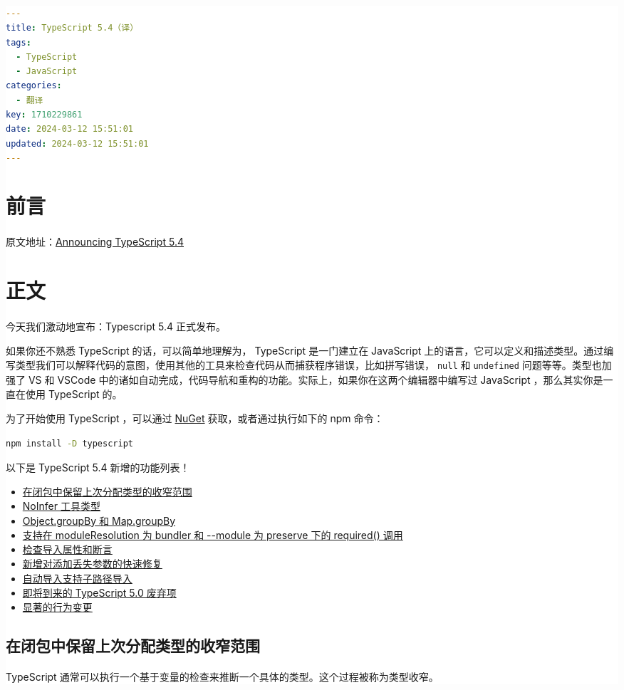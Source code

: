 ```yaml
---
title: TypeScript 5.4（译）
tags:
  - TypeScript
  - JavaScript
categories:
  - 翻译
key: 1710229861
date: 2024-03-12 15:51:01
updated: 2024-03-12 15:51:01
---
```


# 前言

原文地址：[Announcing TypeScript 5.4](https://devblogs.microsoft.com/typescript/announcing-typescript-5-4/)



# 正文

今天我们激动地宣布：Typescript 5.4 正式发布。

如果你还不熟悉 TypeScript 的话，可以简单地理解为， TypeScript 是一门建立在 JavaScript 上的语言，它可以定义和描述类型。通过编写类型我们可以解释代码的意图，使用其他的工具来检查代码从而捕获程序错误，比如拼写错误， `null` 和 `undefined` 问题等等。类型也加强了 VS 和 VSCode 中的诸如自动完成，代码导航和重构的功能。实际上，如果你在这两个编辑器中编写过 JavaScript ，那么其实你是一直在使用 TypeScript 的。

为了开始使用 TypeScript ，可以通过 [NuGet](https://www.nuget.org/packages/Microsoft.TypeScript.MSBuild) 获取，或者通过执行如下的 npm 命令：

```cmd
npm install -D typescript
```

以下是 TypeScript 5.4 新增的功能列表！

- [在闭包中保留上次分配类型的收窄范围](#在闭包中保留上次分配类型的收窄范围)
- [NoInfer 工具类型](#noinfer-工具类型)
- [Object.groupBy 和 Map.groupBy](#objectgroupby-和-mapgroupby)
- [支持在 moduleResolution 为 bundler 和 --module 为 preserve 下的 required() 调用](#支持在-moduleresolution-为-bundler-和---module-为-preserve-下的-required-调用)
- [检查导入属性和断言](#检查导入属性和断言)
- [新增对添加丢失参数的快速修复](#新增对添加丢失参数的快速修复)
- [自动导入支持子路径导入](#自动导入支持子路径导入)
- [即将到来的 TypeScript 5.0 废弃项](#即将到来的-typescript-50-废弃项)
- [显著的行为变更](#显著的行为变更)

## 在闭包中保留上次分配类型的收窄范围

TypeScript 通常可以执行一个基于变量的检查来推断一个具体的类型。这个过程被称为类型收窄。

